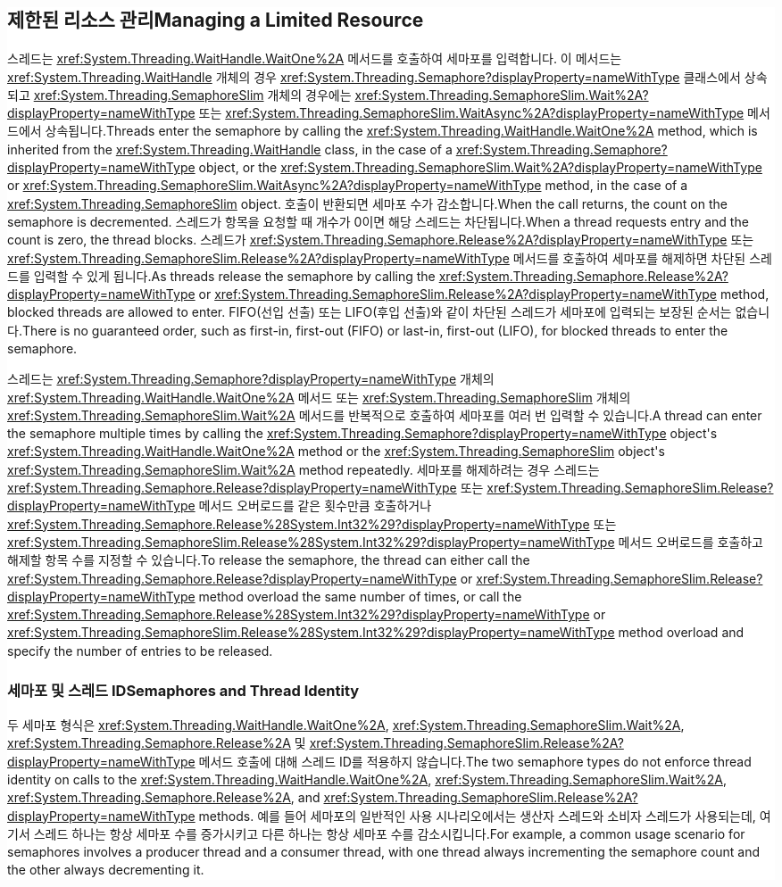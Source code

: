 ## <a name="managing-a-limited-resource"></a><span data-ttu-id="94972-113">제한된 리소스 관리</span><span class="sxs-lookup"><span data-stu-id="94972-113">Managing a Limited Resource</span></span>  
 <span data-ttu-id="94972-114">스레드는 <xref:System.Threading.WaitHandle.WaitOne%2A> 메서드를 호출하여 세마포를 입력합니다. 이 메서드는 <xref:System.Threading.WaitHandle> 개체의 경우 <xref:System.Threading.Semaphore?displayProperty=nameWithType> 클래스에서 상속되고 <xref:System.Threading.SemaphoreSlim> 개체의 경우에는 <xref:System.Threading.SemaphoreSlim.Wait%2A?displayProperty=nameWithType> 또는 <xref:System.Threading.SemaphoreSlim.WaitAsync%2A?displayProperty=nameWithType> 메서드에서 상속됩니다.</span><span class="sxs-lookup"><span data-stu-id="94972-114">Threads enter the semaphore by calling the <xref:System.Threading.WaitHandle.WaitOne%2A> method, which is inherited from the <xref:System.Threading.WaitHandle> class, in the case of a <xref:System.Threading.Semaphore?displayProperty=nameWithType> object, or the <xref:System.Threading.SemaphoreSlim.Wait%2A?displayProperty=nameWithType> or <xref:System.Threading.SemaphoreSlim.WaitAsync%2A?displayProperty=nameWithType> method, in the case of a <xref:System.Threading.SemaphoreSlim> object.</span></span> <span data-ttu-id="94972-115">호출이 반환되면 세마포 수가 감소합니다.</span><span class="sxs-lookup"><span data-stu-id="94972-115">When the call returns, the count on the semaphore is decremented.</span></span> <span data-ttu-id="94972-116">스레드가 항목을 요청할 때 개수가 0이면 해당 스레드는 차단됩니다.</span><span class="sxs-lookup"><span data-stu-id="94972-116">When a thread requests entry and the count is zero, the thread blocks.</span></span> <span data-ttu-id="94972-117">스레드가 <xref:System.Threading.Semaphore.Release%2A?displayProperty=nameWithType> 또는 <xref:System.Threading.SemaphoreSlim.Release%2A?displayProperty=nameWithType> 메서드를 호출하여 세마포를 해제하면 차단된 스레드를 입력할 수 있게 됩니다.</span><span class="sxs-lookup"><span data-stu-id="94972-117">As threads release the semaphore by calling the <xref:System.Threading.Semaphore.Release%2A?displayProperty=nameWithType> or <xref:System.Threading.SemaphoreSlim.Release%2A?displayProperty=nameWithType> method, blocked threads are allowed to enter.</span></span> <span data-ttu-id="94972-118">FIFO(선입 선출) 또는 LIFO(후입 선출)와 같이 차단된 스레드가 세마포에 입력되는 보장된 순서는 없습니다.</span><span class="sxs-lookup"><span data-stu-id="94972-118">There is no guaranteed order, such as first-in, first-out (FIFO) or last-in, first-out (LIFO), for blocked threads to enter the semaphore.</span></span>  
  
 <span data-ttu-id="94972-119">스레드는 <xref:System.Threading.Semaphore?displayProperty=nameWithType> 개체의 <xref:System.Threading.WaitHandle.WaitOne%2A> 메서드 또는 <xref:System.Threading.SemaphoreSlim> 개체의 <xref:System.Threading.SemaphoreSlim.Wait%2A> 메서드를 반복적으로 호출하여 세마포를 여러 번 입력할 수 있습니다.</span><span class="sxs-lookup"><span data-stu-id="94972-119">A thread can enter the semaphore multiple times by calling the <xref:System.Threading.Semaphore?displayProperty=nameWithType> object's <xref:System.Threading.WaitHandle.WaitOne%2A> method or the  <xref:System.Threading.SemaphoreSlim> object's <xref:System.Threading.SemaphoreSlim.Wait%2A> method repeatedly.</span></span> <span data-ttu-id="94972-120">세마포를 해제하려는 경우 스레드는 <xref:System.Threading.Semaphore.Release?displayProperty=nameWithType> 또는 <xref:System.Threading.SemaphoreSlim.Release?displayProperty=nameWithType> 메서드 오버로드를 같은 횟수만큼 호출하거나 <xref:System.Threading.Semaphore.Release%28System.Int32%29?displayProperty=nameWithType> 또는 <xref:System.Threading.SemaphoreSlim.Release%28System.Int32%29?displayProperty=nameWithType> 메서드 오버로드를 호출하고 해제할 항목 수를 지정할 수 있습니다.</span><span class="sxs-lookup"><span data-stu-id="94972-120">To release the semaphore, the thread can either call the <xref:System.Threading.Semaphore.Release?displayProperty=nameWithType> or <xref:System.Threading.SemaphoreSlim.Release?displayProperty=nameWithType> method overload the same number of times, or call the <xref:System.Threading.Semaphore.Release%28System.Int32%29?displayProperty=nameWithType> or <xref:System.Threading.SemaphoreSlim.Release%28System.Int32%29?displayProperty=nameWithType> method overload and specify the number of entries to be released.</span></span>  
  
### <a name="semaphores-and-thread-identity"></a><span data-ttu-id="94972-121">세마포 및 스레드 ID</span><span class="sxs-lookup"><span data-stu-id="94972-121">Semaphores and Thread Identity</span></span>  
 <span data-ttu-id="94972-122">두 세마포 형식은 <xref:System.Threading.WaitHandle.WaitOne%2A>, <xref:System.Threading.SemaphoreSlim.Wait%2A>, <xref:System.Threading.Semaphore.Release%2A> 및 <xref:System.Threading.SemaphoreSlim.Release%2A?displayProperty=nameWithType> 메서드 호출에 대해 스레드 ID를 적용하지 않습니다.</span><span class="sxs-lookup"><span data-stu-id="94972-122">The two semaphore types do not enforce thread identity on calls to the <xref:System.Threading.WaitHandle.WaitOne%2A>, <xref:System.Threading.SemaphoreSlim.Wait%2A>, <xref:System.Threading.Semaphore.Release%2A>, and <xref:System.Threading.SemaphoreSlim.Release%2A?displayProperty=nameWithType> methods.</span></span> <span data-ttu-id="94972-123">예를 들어 세마포의 일반적인 사용 시나리오에서는 생산자 스레드와 소비자 스레드가 사용되는데, 여기서 스레드 하나는 항상 세마포 수를 증가시키고 다른 하나는 항상 세마포 수를 감소시킵니다.</span><span class="sxs-lookup"><span data-stu-id="94972-123">For example, a common usage scenario for semaphores involves a producer thread and a consumer thread, with one thread always incrementing the semaphore count and the other always decrementing it.</span></span>  
  